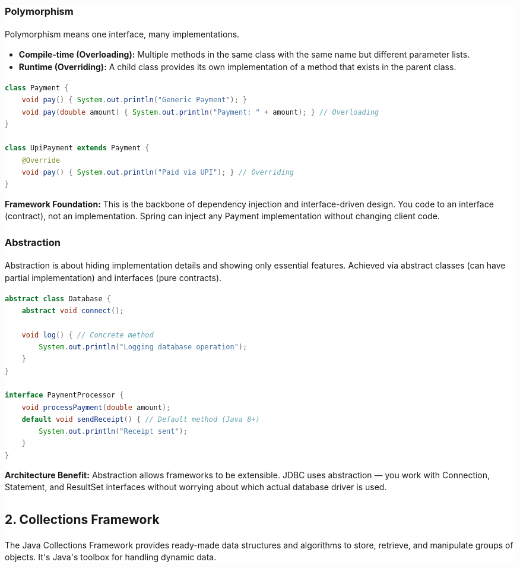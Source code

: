 ### Polymorphism
Polymorphism means one interface, many implementations.

- **Compile-time (Overloading):** Multiple methods in the same class with the same name but different parameter lists.
- **Runtime (Overriding):** A child class provides its own implementation of a method that exists in the parent class.

```java
class Payment {
    void pay() { System.out.println("Generic Payment"); }
    void pay(double amount) { System.out.println("Payment: " + amount); } // Overloading
}

class UpiPayment extends Payment {
    @Override
    void pay() { System.out.println("Paid via UPI"); } // Overriding
}
```

**Framework Foundation:** This is the backbone of dependency injection and interface-driven design. You code to an interface (contract), not an implementation. Spring can inject any Payment implementation without changing client code.

### Abstraction
Abstraction is about hiding implementation details and showing only essential features. Achieved via abstract classes (can have partial implementation) and interfaces (pure contracts).

```java
abstract class Database {
    abstract void connect();
    
    void log() { // Concrete method
        System.out.println("Logging database operation");
    }
}

interface PaymentProcessor {
    void processPayment(double amount);
    default void sendReceipt() { // Default method (Java 8+)
        System.out.println("Receipt sent");
    }
}
```

**Architecture Benefit:** Abstraction allows frameworks to be extensible. JDBC uses abstraction — you work with Connection, Statement, and ResultSet interfaces without worrying about which actual database driver is used.

## 2. Collections Framework

The Java Collections Framework provides ready-made data structures and algorithms to store, retrieve, and manipulate groups of objects. It's Java's toolbox for handling dynamic data.
